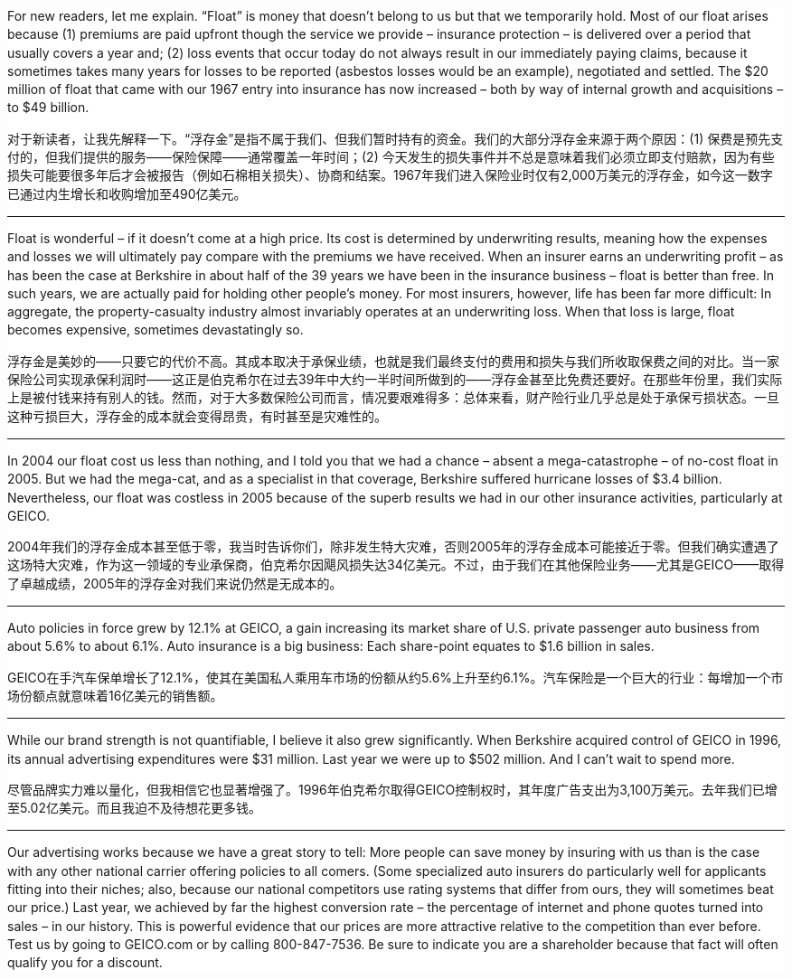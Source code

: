 
For new readers, let me explain. “Float” is money that doesn’t belong to us but that we temporarily hold. Most of our float arises because (1) premiums are paid upfront though the service we provide – insurance protection – is delivered over a period that usually covers a year and; (2) loss events that occur today do not always result in our immediately paying claims, because it sometimes takes many years for losses to be reported (asbestos losses would be an example), negotiated and settled. The $20 million of float that came with our 1967 entry into insurance has now increased – both by way of internal growth and acquisitions – to $49 billion.

对于新读者，让我先解释一下。“浮存金”是指不属于我们、但我们暂时持有的资金。我们的大部分浮存金来源于两个原因：(1) 保费是预先支付的，但我们提供的服务——保险保障——通常覆盖一年时间；(2) 今天发生的损失事件并不总是意味着我们必须立即支付赔款，因为有些损失可能要很多年后才会被报告（例如石棉相关损失）、协商和结案。1967年我们进入保险业时仅有2,000万美元的浮存金，如今这一数字已通过内生增长和收购增加至490亿美元。

---

Float is wonderful – if it doesn’t come at a high price. Its cost is determined by underwriting results, meaning how the expenses and losses we will ultimately pay compare with the premiums we have received. When an insurer earns an underwriting profit – as has been the case at Berkshire in about half of the 39 years we have been in the insurance business – float is better than free. In such years, we are actually paid for holding other people’s money. For most insurers, however, life has been far more difficult: In aggregate, the property-casualty industry almost invariably operates at an underwriting loss. When that loss is large, float becomes expensive, sometimes devastatingly so.

浮存金是美妙的——只要它的代价不高。其成本取决于承保业绩，也就是我们最终支付的费用和损失与我们所收取保费之间的对比。当一家保险公司实现承保利润时——这正是伯克希尔在过去39年中大约一半时间所做到的——浮存金甚至比免费还要好。在那些年份里，我们实际上是被付钱来持有别人的钱。然而，对于大多数保险公司而言，情况要艰难得多：总体来看，财产险行业几乎总是处于承保亏损状态。一旦这种亏损巨大，浮存金的成本就会变得昂贵，有时甚至是灾难性的。

---

In 2004 our float cost us less than nothing, and I told you that we had a chance – absent a mega-catastrophe – of no-cost float in 2005. But we had the mega-cat, and as a specialist in that coverage, Berkshire suffered hurricane losses of $3.4 billion. Nevertheless, our float was costless in 2005 because of the superb results we had in our other insurance activities, particularly at GEICO.

2004年我们的浮存金成本甚至低于零，我当时告诉你们，除非发生特大灾难，否则2005年的浮存金成本可能接近于零。但我们确实遭遇了这场特大灾难，作为这一领域的专业承保商，伯克希尔因飓风损失达34亿美元。不过，由于我们在其他保险业务——尤其是GEICO——取得了卓越成绩，2005年的浮存金对我们来说仍然是无成本的。

---

Auto policies in force grew by 12.1% at GEICO, a gain increasing its market share of U.S. private passenger auto business from about 5.6% to about 6.1%. Auto insurance is a big business: Each share-point equates to $1.6 billion in sales.

GEICO在手汽车保单增长了12.1%，使其在美国私人乘用车市场的份额从约5.6%上升至约6.1%。汽车保险是一个巨大的行业：每增加一个市场份额点就意味着16亿美元的销售额。

---

While our brand strength is not quantifiable, I believe it also grew significantly. When Berkshire acquired control of GEICO in 1996, its annual advertising expenditures were $31 million. Last year we were up to $502 million. And I can’t wait to spend more.

尽管品牌实力难以量化，但我相信它也显著增强了。1996年伯克希尔取得GEICO控制权时，其年度广告支出为3,100万美元。去年我们已增至5.02亿美元。而且我迫不及待想花更多钱。

---

Our advertising works because we have a great story to tell: More people can save money by insuring with us than is the case with any other national carrier offering policies to all comers. (Some specialized auto insurers do particularly well for applicants fitting into their niches; also, because our national competitors use rating systems that differ from ours, they will sometimes beat our price.) Last year, we achieved by far the highest conversion rate – the percentage of internet and phone quotes turned into sales – in our history. This is powerful evidence that our prices are more attractive relative to the competition than ever before. Test us by going to GEICO.com or by calling 800-847-7536. Be sure to indicate you are a shareholder because that fact will often qualify you for a discount.

